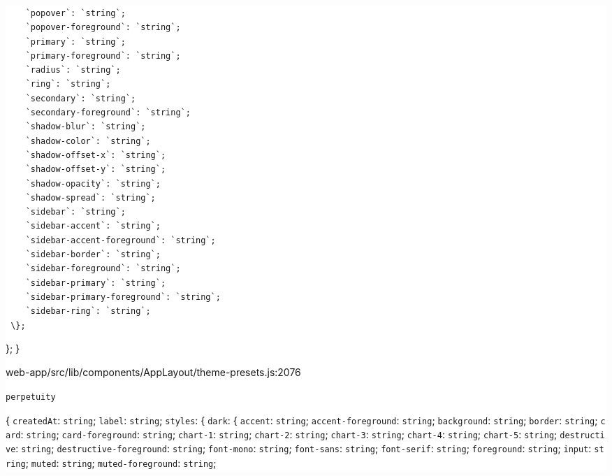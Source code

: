         `popover`: `string`;
        `popover-foreground`: `string`;
        `primary`: `string`;
        `primary-foreground`: `string`;
        `radius`: `string`;
        `ring`: `string`;
        `secondary`: `string`;
        `secondary-foreground`: `string`;
        `shadow-blur`: `string`;
        `shadow-color`: `string`;
        `shadow-offset-x`: `string`;
        `shadow-offset-y`: `string`;
        `shadow-opacity`: `string`;
        `shadow-spread`: `string`;
        `sidebar`: `string`;
        `sidebar-accent`: `string`;
        `sidebar-accent-foreground`: `string`;
        `sidebar-border`: `string`;
        `sidebar-foreground`: `string`;
        `sidebar-primary`: `string`;
        `sidebar-primary-foreground`: `string`;
        `sidebar-ring`: `string`;
     \};
  \};
\}

</td>
<td>

web-app/src/lib/components/AppLayout/theme-presets.js:2076

</td>
</tr>
<tr>
<td>

<a id="perpetuity"></a> `perpetuity`

</td>
<td>

\{
  `createdAt`: `string`;
  `label`: `string`;
  `styles`: \{
     `dark`: \{
        `accent`: `string`;
        `accent-foreground`: `string`;
        `background`: `string`;
        `border`: `string`;
        `card`: `string`;
        `card-foreground`: `string`;
        `chart-1`: `string`;
        `chart-2`: `string`;
        `chart-3`: `string`;
        `chart-4`: `string`;
        `chart-5`: `string`;
        `destructive`: `string`;
        `destructive-foreground`: `string`;
        `font-mono`: `string`;
        `font-sans`: `string`;
        `font-serif`: `string`;
        `foreground`: `string`;
        `input`: `string`;
        `muted`: `string`;
        `muted-foreground`: `string`;